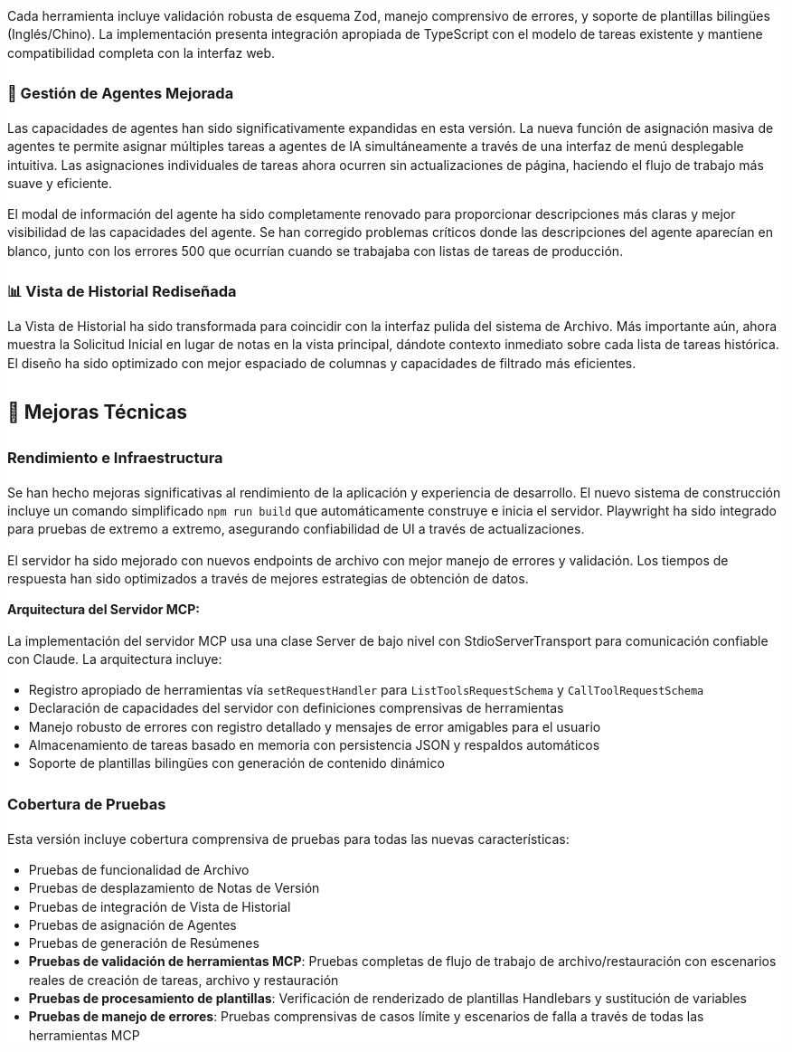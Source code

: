Cada herramienta incluye validación robusta de esquema Zod, manejo comprensivo de errores, y soporte de plantillas bilingües (Inglés/Chino). La implementación presenta integración apropiada de TypeScript con el modelo de tareas existente y mantiene compatibilidad completa con la interfaz web.

### 🤖 Gestión de Agentes Mejorada

Las capacidades de agentes han sido significativamente expandidas en esta versión. La nueva función de asignación masiva de agentes te permite asignar múltiples tareas a agentes de IA simultáneamente a través de una interfaz de menú desplegable intuitiva. Las asignaciones individuales de tareas ahora ocurren sin actualizaciones de página, haciendo el flujo de trabajo más suave y eficiente.

El modal de información del agente ha sido completamente renovado para proporcionar descripciones más claras y mejor visibilidad de las capacidades del agente. Se han corregido problemas críticos donde las descripciones del agente aparecían en blanco, junto con los errores 500 que ocurrían cuando se trabajaba con listas de tareas de producción.

### 📊 Vista de Historial Rediseñada

La Vista de Historial ha sido transformada para coincidir con la interfaz pulida del sistema de Archivo. Más importante aún, ahora muestra la Solicitud Inicial en lugar de notas en la vista principal, dándote contexto inmediato sobre cada lista de tareas histórica. El diseño ha sido optimizado con mejor espaciado de columnas y capacidades de filtrado más eficientes.

## 🔧 Mejoras Técnicas

### Rendimiento e Infraestructura

Se han hecho mejoras significativas al rendimiento de la aplicación y experiencia de desarrollo. El nuevo sistema de construcción incluye un comando simplificado `npm run build` que automáticamente construye e inicia el servidor. Playwright ha sido integrado para pruebas de extremo a extremo, asegurando confiabilidad de UI a través de actualizaciones.

El servidor ha sido mejorado con nuevos endpoints de archivo con mejor manejo de errores y validación. Los tiempos de respuesta han sido optimizados a través de mejores estrategias de obtención de datos.

**Arquitectura del Servidor MCP:**

La implementación del servidor MCP usa una clase Server de bajo nivel con StdioServerTransport para comunicación confiable con Claude. La arquitectura incluye:

- Registro apropiado de herramientas vía `setRequestHandler` para `ListToolsRequestSchema` y `CallToolRequestSchema`
- Declaración de capacidades del servidor con definiciones comprensivas de herramientas
- Manejo robusto de errores con registro detallado y mensajes de error amigables para el usuario
- Almacenamiento de tareas basado en memoria con persistencia JSON y respaldos automáticos
- Soporte de plantillas bilingües con generación de contenido dinámico

### Cobertura de Pruebas

Esta versión incluye cobertura comprensiva de pruebas para todas las nuevas características:
- Pruebas de funcionalidad de Archivo
- Pruebas de desplazamiento de Notas de Versión
- Pruebas de integración de Vista de Historial
- Pruebas de asignación de Agentes
- Pruebas de generación de Resúmenes
- **Pruebas de validación de herramientas MCP**: Pruebas completas de flujo de trabajo de archivo/restauración con escenarios reales de creación de tareas, archivo y restauración
- **Pruebas de procesamiento de plantillas**: Verificación de renderizado de plantillas Handlebars y sustitución de variables
- **Pruebas de manejo de errores**: Pruebas comprensivas de casos límite y escenarios de falla a través de todas las herramientas MCP
